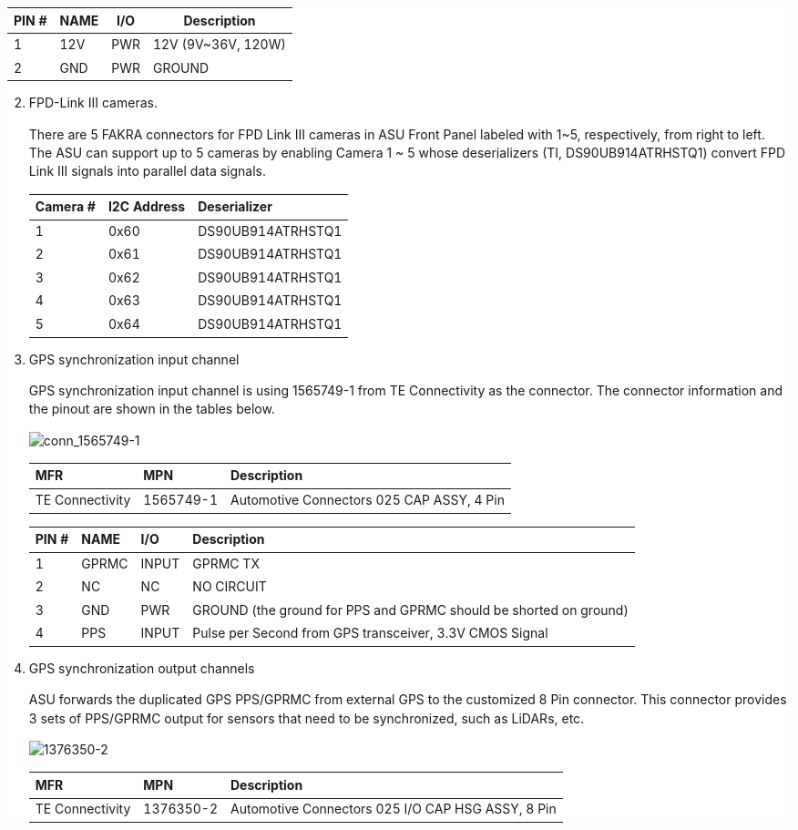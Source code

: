 
   | PIN # | NAME | I/O  | Description        |
   | ----- | ---- | ---- | ------------------ |
   | 1     | 12V  | PWR  | 12V (9V~36V, 120W) |
   | 2     | GND  | PWR  | GROUND             |

2. FPD-Link III cameras.

   There are 5 FAKRA connectors for FPD Link III cameras in ASU Front Panel labeled with 1~5, respectively, from right to left. The ASU can support up to 5 cameras by enabling Camera 1 ~ 5 whose deserializers (TI, DS90UB914ATRHSTQ1) convert FPD Link III signals into parallel data signals.

   |Camera #| I2C Address | Deserializer|
   | -------- | ----------- | ------------------------- |
   | 1        | 0x60        | DS90UB914ATRHSTQ1         |
   | 2        | 0x61        | DS90UB914ATRHSTQ1         |
   | 3        | 0x62        | DS90UB914ATRHSTQ1         |
   | 4        | 0x63        | DS90UB914ATRHSTQ1         |
   | 5       | 0x64        | DS90UB914ATRHSTQ1         |

3. GPS synchronization input channel

   GPS synchronization input channel is using 1565749-1 from TE Connectivity as the connector. The connector information and the pinout are shown in the tables below.

   ![conn_1565749-1](images/conn_1565749-1.png)

   | MFR             | MPN       | Description                               |
   | :-------------- | --------- | ----------------------------------------- |
   | TE Connectivity | 1565749-1 | Automotive Connectors 025 CAP ASSY, 4 Pin |


   | PIN # | NAME  | I/O   | Description                                                  |
   | ----- | ----- | ----- | ------------------------------------------------------------ |
   | 1     | GPRMC    | INPUT    | GPRMC TX                                                 |
   | 2     | NC | NC | NO CIRCUIT |
   | 3     | GND   | PWR   | GROUND (the ground for PPS and GPRMC should be shorted on ground) |
   | 4     | PPS   | INPUT | Pulse per Second from GPS transceiver, 3.3V CMOS Signal      |

4. GPS synchronization output channels

   ASU forwards the duplicated GPS PPS/GPRMC from external GPS to the customized 8 Pin connector. This connector provides 3 sets of PPS/GPRMC output for sensors that need to be synchronized, such as LiDARs, etc.

   ![1376350-2](https://github.com/ApolloAuto/apollo/blob/r7.0.0/docs/specs/Apollo_Sensor_Unit/images/1376350-2.jpeg)

   |MFR| MPN| Description|
   | --------------- | --------- | ------------------------------------------------- |
   | TE Connectivity | 1376350-2 | Automotive Connectors 025 I/O CAP HSG ASSY, 8 Pin |

